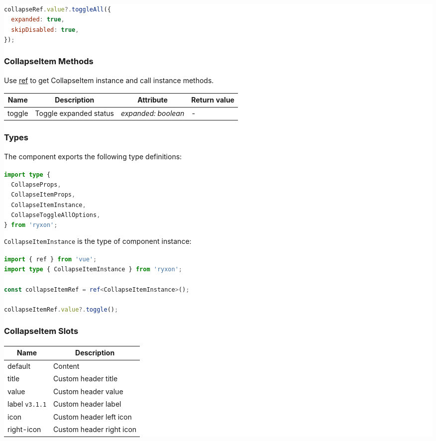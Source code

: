 ```js
collapseRef.value?.toggleAll({
  expanded: true,
  skipDisabled: true,
});
```

### CollapseItem Methods

Use [ref](https://v3.vuejs.org/guide/component-template-refs.html) to get CollapseItem instance and call instance methods.

| Name   | Description            | Attribute           | Return value |
| ------ | ---------------------- | ------------------- | ------------ |
| toggle | Toggle expanded status | _expanded: boolean_ | -            |

### Types

The component exports the following type definitions:

```ts
import type {
  CollapseProps,
  CollapseItemProps,
  CollapseItemInstance,
  CollapseToggleAllOptions,
} from 'ryxon';
```

`CollapseItemInstance` is the type of component instance:

```ts
import { ref } from 'vue';
import type { CollapseItemInstance } from 'ryxon';

const collapseItemRef = ref<CollapseItemInstance>();

collapseItemRef.value?.toggle();
```

### CollapseItem Slots

| Name           | Description              |
| -------------- | ------------------------ |
| default        | Content                  |
| title          | Custom header title      |
| value          | Custom header value      |
| label `v3.1.1` | Custom header label      |
| icon           | Custom header left icon  |
| right-icon     | Custom header right icon |

